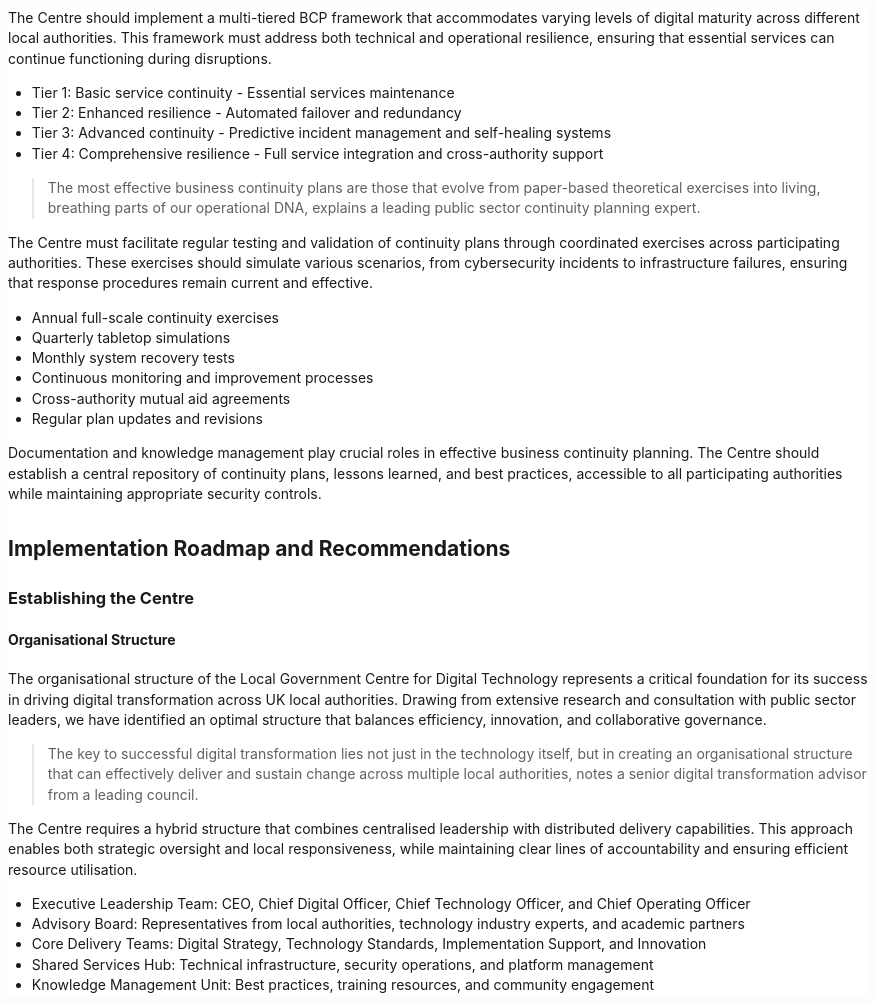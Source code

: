 The Centre should implement a multi-tiered BCP framework that accommodates varying levels of digital maturity across different local authorities. This framework must address both technical and operational resilience, ensuring that essential services can continue functioning during disruptions.

- Tier 1: Basic service continuity - Essential services maintenance
- Tier 2: Enhanced resilience - Automated failover and redundancy
- Tier 3: Advanced continuity - Predictive incident management and self-healing systems
- Tier 4: Comprehensive resilience - Full service integration and cross-authority support

> The most effective business continuity plans are those that evolve from paper-based theoretical exercises into living, breathing parts of our operational DNA, explains a leading public sector continuity planning expert.

The Centre must facilitate regular testing and validation of continuity plans through coordinated exercises across participating authorities. These exercises should simulate various scenarios, from cybersecurity incidents to infrastructure failures, ensuring that response procedures remain current and effective.

- Annual full-scale continuity exercises
- Quarterly tabletop simulations
- Monthly system recovery tests
- Continuous monitoring and improvement processes
- Cross-authority mutual aid agreements
- Regular plan updates and revisions

Documentation and knowledge management play crucial roles in effective business continuity planning. The Centre should establish a central repository of continuity plans, lessons learned, and best practices, accessible to all participating authorities while maintaining appropriate security controls.



## <a id="implementation-roadmap-and-recommendations"></a>Implementation Roadmap and Recommendations

### <a id="establishing-the-centre"></a>Establishing the Centre

#### <a id="organisational-structure"></a>Organisational Structure

The organisational structure of the Local Government Centre for Digital Technology represents a critical foundation for its success in driving digital transformation across UK local authorities. Drawing from extensive research and consultation with public sector leaders, we have identified an optimal structure that balances efficiency, innovation, and collaborative governance.

> The key to successful digital transformation lies not just in the technology itself, but in creating an organisational structure that can effectively deliver and sustain change across multiple local authorities, notes a senior digital transformation advisor from a leading council.

The Centre requires a hybrid structure that combines centralised leadership with distributed delivery capabilities. This approach enables both strategic oversight and local responsiveness, while maintaining clear lines of accountability and ensuring efficient resource utilisation.

- Executive Leadership Team: CEO, Chief Digital Officer, Chief Technology Officer, and Chief Operating Officer
- Advisory Board: Representatives from local authorities, technology industry experts, and academic partners
- Core Delivery Teams: Digital Strategy, Technology Standards, Implementation Support, and Innovation
- Shared Services Hub: Technical infrastructure, security operations, and platform management
- Knowledge Management Unit: Best practices, training resources, and community engagement
